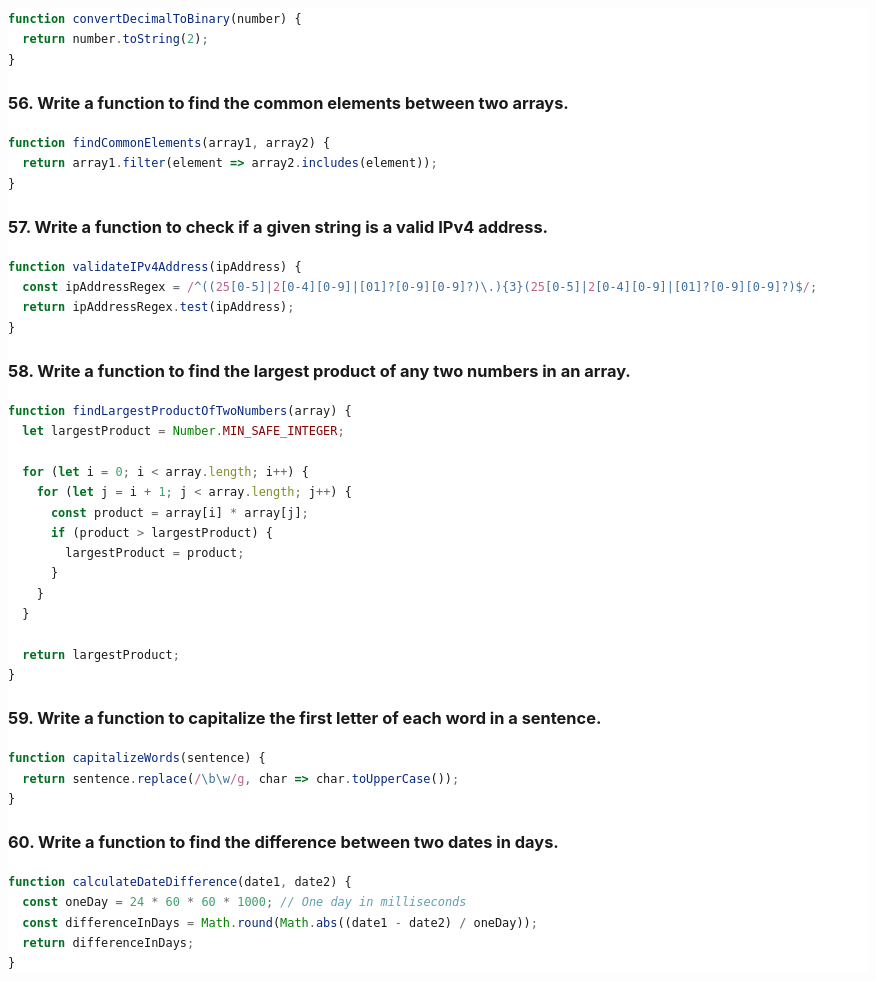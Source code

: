 ```js
function convertDecimalToBinary(number) {
  return number.toString(2);
}
```

### 56. Write a function to find the common elements between two arrays.
```js
function findCommonElements(array1, array2) {
  return array1.filter(element => array2.includes(element));
}
```

### 57. Write a function to check if a given string is a valid IPv4 address.
```js
function validateIPv4Address(ipAddress) {
  const ipAddressRegex = /^((25[0-5]|2[0-4][0-9]|[01]?[0-9][0-9]?)\.){3}(25[0-5]|2[0-4][0-9]|[01]?[0-9][0-9]?)$/;
  return ipAddressRegex.test(ipAddress);
}
```

### 58. Write a function to find the largest product of any two numbers in an array.
```js
function findLargestProductOfTwoNumbers(array) {
  let largestProduct = Number.MIN_SAFE_INTEGER;

  for (let i = 0; i < array.length; i++) {
    for (let j = i + 1; j < array.length; j++) {
      const product = array[i] * array[j];
      if (product > largestProduct) {
        largestProduct = product;
      }
    }
  }

  return largestProduct;
}
```

### 59. Write a function to capitalize the first letter of each word in a sentence.
```js
function capitalizeWords(sentence) {
  return sentence.replace(/\b\w/g, char => char.toUpperCase());
}
```

### 60. Write a function to find the difference between two dates in days.
```js
function calculateDateDifference(date1, date2) {
  const oneDay = 24 * 60 * 60 * 1000; // One day in milliseconds
  const differenceInDays = Math.round(Math.abs((date1 - date2) / oneDay));
  return differenceInDays;
}
```
